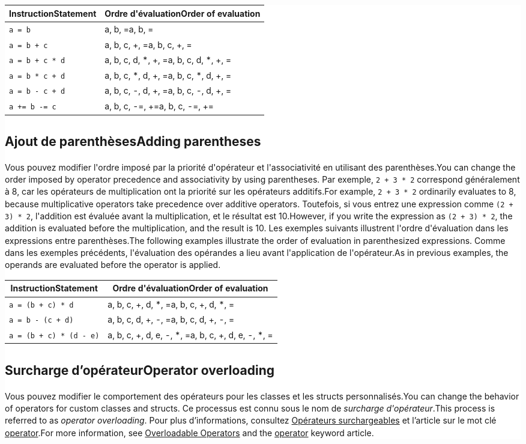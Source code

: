 |<span data-ttu-id="acf2a-265">Instruction</span><span class="sxs-lookup"><span data-stu-id="acf2a-265">Statement</span></span>|<span data-ttu-id="acf2a-266">Ordre d'évaluation</span><span class="sxs-lookup"><span data-stu-id="acf2a-266">Order of evaluation</span></span>|  
|---------------|-------------------------|  
|`a = b`|<span data-ttu-id="acf2a-267">a, b, =</span><span class="sxs-lookup"><span data-stu-id="acf2a-267">a, b, =</span></span>|  
|`a = b + c`|<span data-ttu-id="acf2a-268">a, b, c, +, =</span><span class="sxs-lookup"><span data-stu-id="acf2a-268">a, b, c, +, =</span></span>|  
|`a = b + c * d`|<span data-ttu-id="acf2a-269">a, b, c, d, \*, +, =</span><span class="sxs-lookup"><span data-stu-id="acf2a-269">a, b, c, d, \*, +, =</span></span>|  
|`a = b * c + d`|<span data-ttu-id="acf2a-270">a, b, c, \*, d, +, =</span><span class="sxs-lookup"><span data-stu-id="acf2a-270">a, b, c, \*, d, +, =</span></span>|  
|`a = b - c + d`|<span data-ttu-id="acf2a-271">a, b, c, -, d, +, =</span><span class="sxs-lookup"><span data-stu-id="acf2a-271">a, b, c, -, d, +, =</span></span>|  
|`a += b -= c`|<span data-ttu-id="acf2a-272">a, b, c, -=, +=</span><span class="sxs-lookup"><span data-stu-id="acf2a-272">a, b, c, -=, +=</span></span>|  
  
## <a name="adding-parentheses"></a><span data-ttu-id="acf2a-273">Ajout de parenthèses</span><span class="sxs-lookup"><span data-stu-id="acf2a-273">Adding parentheses</span></span>

 <span data-ttu-id="acf2a-274">Vous pouvez modifier l'ordre imposé par la priorité d'opérateur et l'associativité en utilisant des parenthèses.</span><span class="sxs-lookup"><span data-stu-id="acf2a-274">You can change the order imposed by operator precedence and associativity by using parentheses.</span></span> <span data-ttu-id="acf2a-275">Par exemple, `2 + 3 * 2` correspond généralement à 8, car les opérateurs de multiplication ont la priorité sur les opérateurs additifs.</span><span class="sxs-lookup"><span data-stu-id="acf2a-275">For example, `2 + 3 * 2` ordinarily evaluates to 8, because multiplicative operators take precedence over additive operators.</span></span> <span data-ttu-id="acf2a-276">Toutefois, si vous entrez une expression comme `(2 + 3) * 2`, l'addition est évaluée avant la multiplication, et le résultat est 10.</span><span class="sxs-lookup"><span data-stu-id="acf2a-276">However, if you write the expression as `(2 + 3) * 2`, the addition is evaluated before the multiplication, and the result is 10.</span></span> <span data-ttu-id="acf2a-277">Les exemples suivants illustrent l'ordre d'évaluation dans les expressions entre parenthèses.</span><span class="sxs-lookup"><span data-stu-id="acf2a-277">The following examples illustrate the order of evaluation in parenthesized expressions.</span></span> <span data-ttu-id="acf2a-278">Comme dans les exemples précédents, l'évaluation des opérandes a lieu avant l'application de l'opérateur.</span><span class="sxs-lookup"><span data-stu-id="acf2a-278">As in previous examples, the operands are evaluated before the operator is applied.</span></span>  
  
|<span data-ttu-id="acf2a-279">Instruction</span><span class="sxs-lookup"><span data-stu-id="acf2a-279">Statement</span></span>|<span data-ttu-id="acf2a-280">Ordre d'évaluation</span><span class="sxs-lookup"><span data-stu-id="acf2a-280">Order of evaluation</span></span>|  
|---------------|-------------------------|  
|`a = (b + c) * d`|<span data-ttu-id="acf2a-281">a, b, c, +, d, \*, =</span><span class="sxs-lookup"><span data-stu-id="acf2a-281">a, b, c, +, d, \*, =</span></span>|  
|`a = b - (c + d)`|<span data-ttu-id="acf2a-282">a, b, c, d, +, -, =</span><span class="sxs-lookup"><span data-stu-id="acf2a-282">a, b, c, d, +, -, =</span></span>|  
|`a = (b + c) * (d - e)`|<span data-ttu-id="acf2a-283">a, b, c, +, d, e, -, \*, =</span><span class="sxs-lookup"><span data-stu-id="acf2a-283">a, b, c, +, d, e, -, \*, =</span></span>|  
  
## <a name="operator-overloading"></a><span data-ttu-id="acf2a-284">Surcharge d’opérateur</span><span class="sxs-lookup"><span data-stu-id="acf2a-284">Operator overloading</span></span>

 <span data-ttu-id="acf2a-285">Vous pouvez modifier le comportement des opérateurs pour les classes et les structs personnalisés.</span><span class="sxs-lookup"><span data-stu-id="acf2a-285">You can change the behavior of operators for custom classes and structs.</span></span> <span data-ttu-id="acf2a-286">Ce processus est connu sous le nom de *surcharge d'opérateur*.</span><span class="sxs-lookup"><span data-stu-id="acf2a-286">This process is referred to as *operator overloading*.</span></span> <span data-ttu-id="acf2a-287">Pour plus d’informations, consultez [Opérateurs surchargeables](../../../csharp/programming-guide/statements-expressions-operators/overloadable-operators.md) et l’article sur le mot clé [operator](../../../csharp/language-reference/keywords/operator.md).</span><span class="sxs-lookup"><span data-stu-id="acf2a-287">For more information, see [Overloadable Operators](../../../csharp/programming-guide/statements-expressions-operators/overloadable-operators.md) and the [operator](../../../csharp/language-reference/keywords/operator.md) keyword article.</span></span>  
  